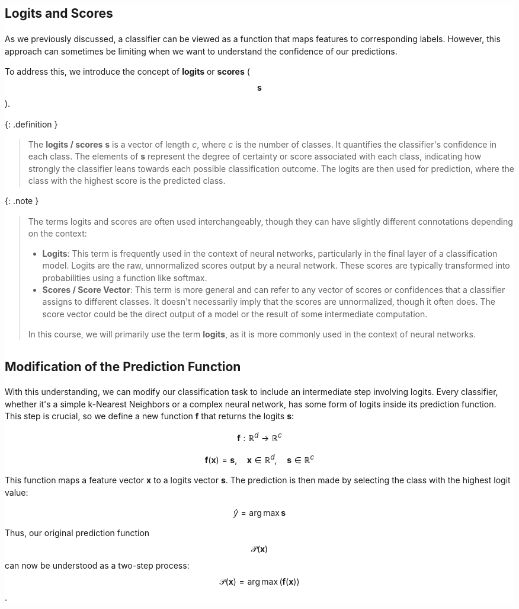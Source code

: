 ## Logits and Scores

As we previously discussed, a classifier can be viewed as a function that maps features to corresponding labels. However, this approach can sometimes be limiting when we want to understand the confidence of our predictions.

To address this, we introduce the concept of **logits** or **scores** ($$\boldsymbol{s}$$).

{: .definition }
> The **logits / scores** $\boldsymbol{s}$ is a vector of length $c$, where $c$ is the number of classes. It quantifies the classifier's confidence in each class. The elements of $\boldsymbol{s}$ represent the degree of certainty or score associated with each class, indicating how strongly the classifier leans towards each possible classification outcome. The logits are then used for prediction, where the class with the highest score is the predicted class.

{: .note }
> The terms logits and scores are often used interchangeably, though they can have slightly different connotations depending on the context:
>
>- **Logits**: This term is frequently used in the context of neural networks, particularly in the final layer of a classification model. Logits are the raw, unnormalized scores output by a neural network. These scores are typically transformed into probabilities using a function like softmax.
>- **Scores / Score Vector**: This term is more general and can refer to any vector of scores or confidences that a classifier assigns to different classes. It doesn't necessarily imply that the scores are unnormalized, though it often does. The score vector could be the direct output of a model or the result of some intermediate computation.
>
> In this course, we will primarily use the term **logits**, as it is more commonly used in the context of neural networks.

## Modification of the Prediction Function

With this understanding, we can modify our classification task to include an intermediate step involving logits. Every classifier, whether it's a simple k-Nearest Neighbors or a complex neural network, has some form of logits inside its prediction function. This step is crucial, so we define a new function $\boldsymbol{f}$ that returns the logits $\boldsymbol{s}$:

$$
\boldsymbol{f}: \mathbb{R}^{d} \rightarrow \mathbb{R}^{c}
$$

$$
\boldsymbol{f}(\boldsymbol{x}) = \boldsymbol{s}, \quad \boldsymbol{x} \in \mathbb{R}^{d}, \quad \boldsymbol{s} \in \mathbb{R}^{c}
$$

This function maps a feature vector $\boldsymbol{x}$ to a logits vector $\boldsymbol{s}$. The prediction is then made by selecting the class with the highest logit value:

$$
\hat{y} = \arg\max \boldsymbol{s}
$$

Thus, our original prediction function $$\mathcal{P}(\boldsymbol{x})$$ can now be understood as a two-step process: $$\mathcal{P}(\boldsymbol{x}) = \arg\max(\boldsymbol{f}(\boldsymbol{x}))$$.
